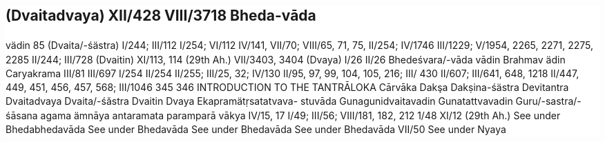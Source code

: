 (Dvaitadvaya) 
XII/428 
VIII/3718 
Bheda-vāda 
- 
vädin 
85 
(Dvaita/-śästra) 
I/244; III/112 
I/254; VI/112 
IV/141, VII/70; VIII/65, 71, 75, 
II/254; IV/1746 
III/1229; V/1954, 2265, 2271, 2275, 
2285 
II/244; III/728 
(Dvaitin) 
XI/113, 114 (29th Ah.) 
VII/3403, 3404 
(Dvaya) 
I/26 
II/26 
Bhedeśvara/-vāda 
vādin 
Brahmav ädin 
Caryakrama 
III/81 
III/697 
I/254 
II/254 
II/255; III/25, 32; IV/130 
II/95, 97, 99, 104, 105, 216; III/ 
430 
II/607; III/641, 648, 1218 
II/447, 449, 451, 456, 457, 568; III/1046 
345 
346 
INTRODUCTION TO THE TANTRĀLOKA 
Cārvāka 
Dakşa 
Dakṣina-śästra 
Devitantra 
Dvaitadvaya 
Dvaita/-śăstra 
Dvaitin 
Dvaya 
Ekapramätṛsatatvava- 
stuvāda 
Gunagunidvaitavadin Gunatattvavadin 
Guru/-sastra/-śāsana 
agama 
ämnāya 
antaramata 
paramparā 
vākya 
IV/15, 17 
I/49; III/56; VIII/181, 182, 212 
1/48 
XI/12 (29th Ah.) 
See under Bhedabhedavāda 
See under Bhedavāda 
See under Bhedavāda 
See under Bhedavāda 
VII/50 
See under Nyaya 